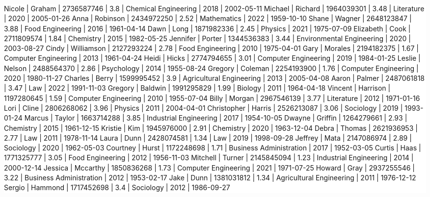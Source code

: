 Nicole       |  Graham       |  2736587746  |  3.8   |  Chemical Engineering                    |  2018             |  2002-05-11
Michael      |  Richard      |  1964039301  |  3.48  |  Literature                              |  2020             |  2005-01-26
Anna         |  Robinson     |  2434972250  |  2.52  |  Mathematics                             |  2022             |  1959-10-10
Shane        |  Wagner       |  2648123847  |  3.88  |  Food Engineering                        |  2016             |  1961-04-14
Dawn         |  Long         |  1871982336  |  2.45  |  Physics                                 |  2021             |  1975-07-09
Elizabeth    |  Cook         |  2711809574  |  1.84  |  Chemistry                               |  2015             |  1982-05-25
Jennifer     |  Porter       |  1344536383  |  3.44  |  Environmental Engineering               |  2020             |  2003-08-27
Cindy        |  Williamson   |  2127293224  |  2.78  |  Food Engineering                        |  2010             |  1975-04-01
Gary         |  Morales      |  2194182375  |  1.67  |  Computer Engineering                    |  2013             |  1961-04-24
Heidi        |  Hicks        |  2774794655  |  3.01  |  Computer Engineering                    |  2019             |  1984-01-25
Leslie       |  Nelson       |  2488564370  |  2.86  |  Psychology                              |  2014             |  1955-08-24
Gregory      |  Coleman      |  2254193900  |  1.76  |  Computer Engineering                    |  2020             |  1980-11-27
Charles      |  Berry        |  1599995452  |  3.9   |  Agricultural Engineering                |  2013             |  2005-04-08
Aaron        |  Palmer       |  2487061818  |  3.47  |  Law                                     |  2022             |  1991-11-03
Gregory      |  Baldwin      |  1991295829  |  1.99  |  Biology                                 |  2011             |  1964-04-18
Vincent      |  Harrison     |  1197280645  |  1.59  |  Computer Engineering                    |  2010             |  1955-07-04
Billy        |  Morgan       |  2967546139  |  3.77  |  Literature                              |  2012             |  1971-01-16
Lori         |  Cline        |  2806268062  |  3.96  |  Physics                                 |  2011             |  2004-04-01
Christopher  |  Harris       |  2526213087  |  3.06  |  Sociology                               |  2019             |  1993-01-24
Marcus       |  Taylor       |  1663714288  |  3.85  |  Industrial Engineering                  |  2017             |  1954-10-05
Dwayne       |  Griffin      |  1264279661  |  2.93  |  Chemistry                               |  2015             |  1961-12-15
Kristie      |  Kim          |  1945976000  |  2.91  |  Chemistry                               |  2020             |  1963-12-04
Debra        |  Thomas       |  2621936953  |  2.77  |  Law                                     |  2011             |  1978-11-14
Laura        |  Dunn         |  2428074581  |  1.34  |  Law                                     |  2019             |  1998-09-28
Jeffrey      |  Mata         |  2147086974  |  2.89  |  Sociology                               |  2020             |  1962-05-03
Courtney     |  Hurst        |  1172248698  |  1.71  |  Business Administration                 |  2017             |  1952-03-05
Curtis       |  Haas         |  1771325777  |  3.05  |  Food Engineering                        |  2012             |  1956-11-03
Mitchell     |  Turner       |  2145845094  |  1.23  |  Industrial Engineering                  |  2014             |  2000-12-14
Jessica      |  Mccarthy     |  1850836268  |  1.73  |  Computer Engineering                    |  2021             |  1971-07-25
Howard       |  Gray         |  2937255546  |  3.22  |  Business Administration                 |  2012             |  1953-02-17
Jake         |  Dunn         |  1381031812  |  1.34  |  Agricultural Engineering                |  2011             |  1976-12-12
Sergio       |  Hammond      |  1717452698  |  3.4   |  Sociology                               |  2012             |  1986-09-27